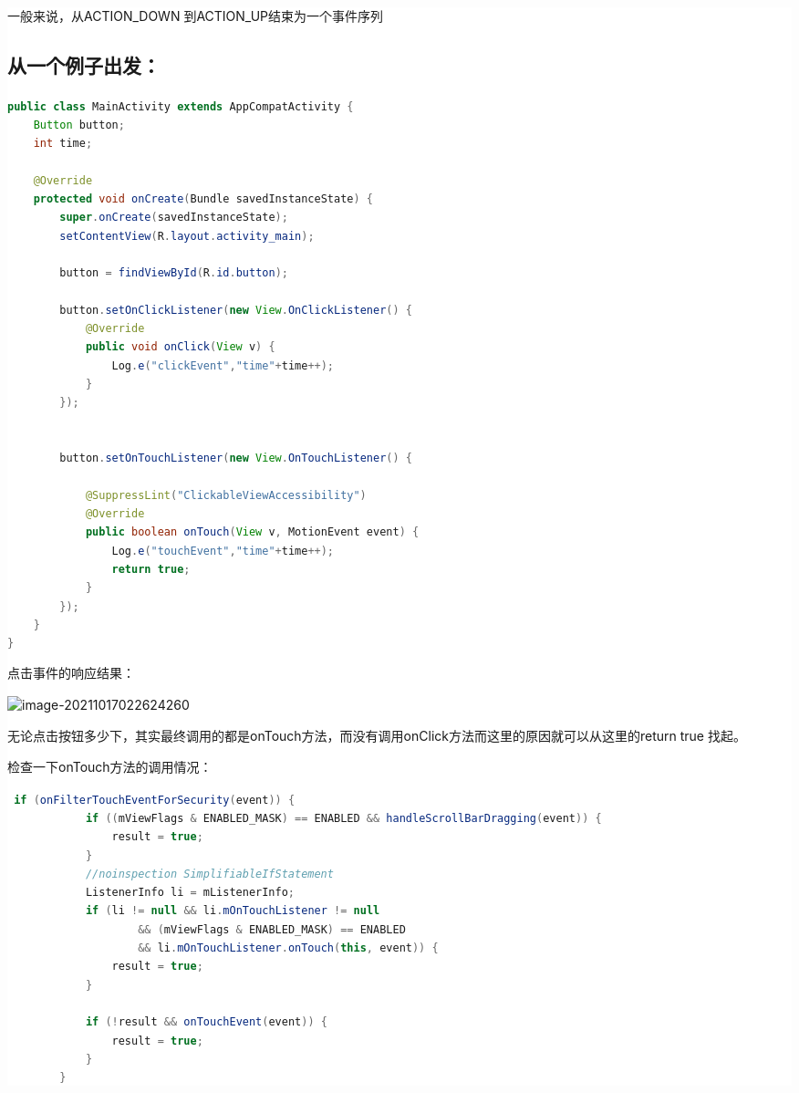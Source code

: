 一般来说，从ACTION_DOWN 到ACTION_UP结束为一个事件序列

## 从一个例子出发：

```java
public class MainActivity extends AppCompatActivity {
    Button button;
    int time;

    @Override
    protected void onCreate(Bundle savedInstanceState) {
        super.onCreate(savedInstanceState);
        setContentView(R.layout.activity_main);

        button = findViewById(R.id.button);

        button.setOnClickListener(new View.OnClickListener() {
            @Override
            public void onClick(View v) {
                Log.e("clickEvent","time"+time++);
            }
        });


        button.setOnTouchListener(new View.OnTouchListener() {

            @SuppressLint("ClickableViewAccessibility")
            @Override
            public boolean onTouch(View v, MotionEvent event) {
                Log.e("touchEvent","time"+time++);
                return true;
            }
        });
    }
}
```

点击事件的响应结果：

![image-20211017022624260](https://tva1.sinaimg.cn/large/008i3skNgy1gvhpovelsbj60sm07gdi902.jpg)

无论点击按钮多少下，其实最终调用的都是onTouch方法，而没有调用onClick方法而这里的原因就可以从这里的return true 找起。

检查一下onTouch方法的调用情况：

``` java
 if (onFilterTouchEventForSecurity(event)) {
            if ((mViewFlags & ENABLED_MASK) == ENABLED && handleScrollBarDragging(event)) {
                result = true;
            }
            //noinspection SimplifiableIfStatement
            ListenerInfo li = mListenerInfo;
            if (li != null && li.mOnTouchListener != null
                    && (mViewFlags & ENABLED_MASK) == ENABLED
                    && li.mOnTouchListener.onTouch(this, event)) {
                result = true;
            }

            if (!result && onTouchEvent(event)) {
                result = true;
            }
        }
```
